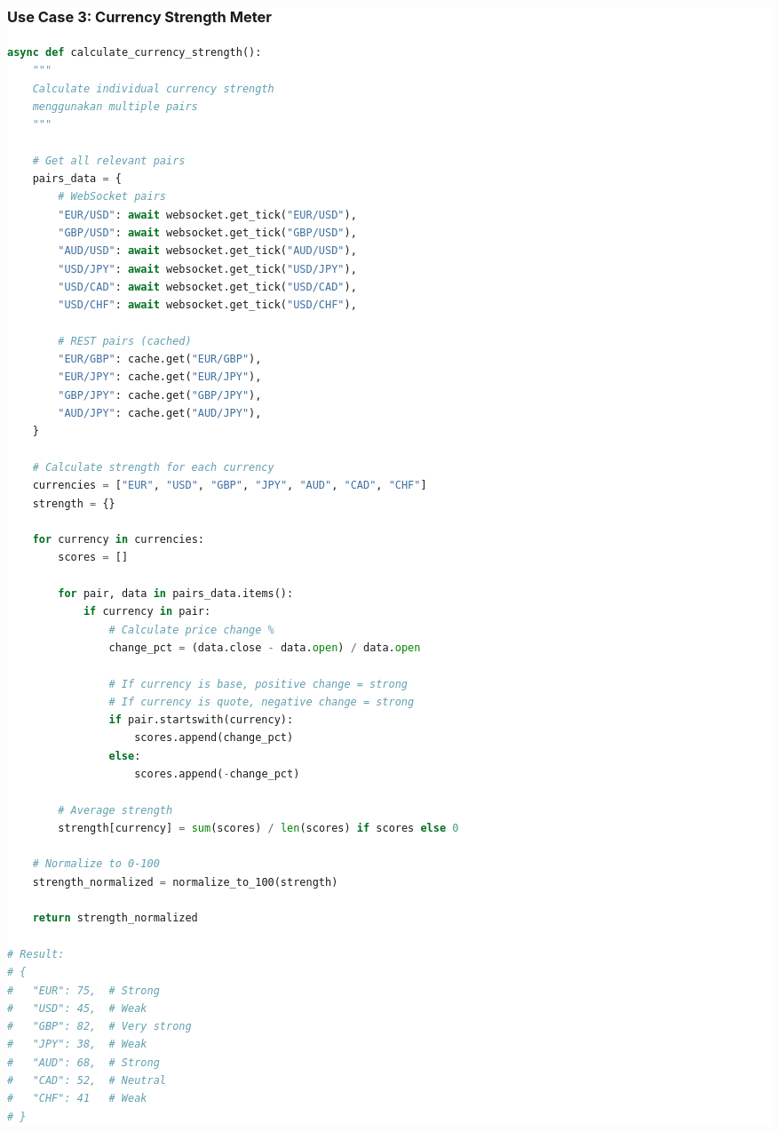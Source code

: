 
### **Use Case 3: Currency Strength Meter**

```python
async def calculate_currency_strength():
    """
    Calculate individual currency strength
    menggunakan multiple pairs
    """

    # Get all relevant pairs
    pairs_data = {
        # WebSocket pairs
        "EUR/USD": await websocket.get_tick("EUR/USD"),
        "GBP/USD": await websocket.get_tick("GBP/USD"),
        "AUD/USD": await websocket.get_tick("AUD/USD"),
        "USD/JPY": await websocket.get_tick("USD/JPY"),
        "USD/CAD": await websocket.get_tick("USD/CAD"),
        "USD/CHF": await websocket.get_tick("USD/CHF"),

        # REST pairs (cached)
        "EUR/GBP": cache.get("EUR/GBP"),
        "EUR/JPY": cache.get("EUR/JPY"),
        "GBP/JPY": cache.get("GBP/JPY"),
        "AUD/JPY": cache.get("AUD/JPY"),
    }

    # Calculate strength for each currency
    currencies = ["EUR", "USD", "GBP", "JPY", "AUD", "CAD", "CHF"]
    strength = {}

    for currency in currencies:
        scores = []

        for pair, data in pairs_data.items():
            if currency in pair:
                # Calculate price change %
                change_pct = (data.close - data.open) / data.open

                # If currency is base, positive change = strong
                # If currency is quote, negative change = strong
                if pair.startswith(currency):
                    scores.append(change_pct)
                else:
                    scores.append(-change_pct)

        # Average strength
        strength[currency] = sum(scores) / len(scores) if scores else 0

    # Normalize to 0-100
    strength_normalized = normalize_to_100(strength)

    return strength_normalized

# Result:
# {
#   "EUR": 75,  # Strong
#   "USD": 45,  # Weak
#   "GBP": 82,  # Very strong
#   "JPY": 38,  # Weak
#   "AUD": 68,  # Strong
#   "CAD": 52,  # Neutral
#   "CHF": 41   # Weak
# }
```